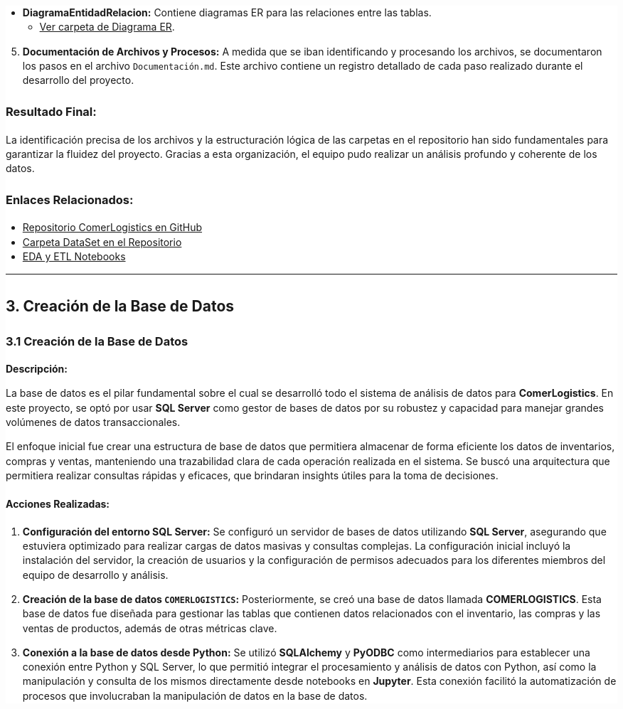    - **DiagramaEntidadRelacion:** Contiene diagramas ER para las relaciones entre las tablas.
     - [Ver carpeta de Diagrama ER](https://github.com/Dapt01G2-Henry/ComerLogistics/tree/4af09eba8ed8b2a3f9a07d60f767dfc9b4cbb47d/DiagramaEntidadRelacion).

5. **Documentación de Archivos y Procesos:**
   A medida que se iban identificando y procesando los archivos, se documentaron los pasos en el archivo `Documentación.md`. Este archivo contiene un registro detallado de cada paso realizado durante el desarrollo del proyecto.

### Resultado Final:

La identificación precisa de los archivos y la estructuración lógica de las carpetas en el repositorio han sido fundamentales para garantizar la fluidez del proyecto. Gracias a esta organización, el equipo pudo realizar un análisis profundo y coherente de los datos.

### Enlaces Relacionados:
- [Repositorio ComerLogistics en GitHub](https://github.com/Dapt01G2-Henry/ComerLogistics)
- [Carpeta DataSet en el Repositorio](https://github.com/Dapt01G2-Henry/ComerLogistics/tree/be299b2f53546f7104b273e4f546a02a9e0b3559/Sprint_1/DataSet)
- [EDA y ETL Notebooks](https://github.com/Dapt01G2-Henry/ComerLogistics/tree/4af09eba8ed8b2a3f9a07d60f767dfc9b4cbb47d/Sprint_1/EDA%20y%20ETL)

_____

## 3. Creación de la Base de Datos

### 3.1 Creación de la Base de Datos

**Descripción:**

La base de datos es el pilar fundamental sobre el cual se desarrolló todo el sistema de análisis de datos para **ComerLogistics**. En este proyecto, se optó por usar **SQL Server** como gestor de bases de datos por su robustez y capacidad para manejar grandes volúmenes de datos transaccionales.

El enfoque inicial fue crear una estructura de base de datos que permitiera almacenar de forma eficiente los datos de inventarios, compras y ventas, manteniendo una trazabilidad clara de cada operación realizada en el sistema. Se buscó una arquitectura que permitiera realizar consultas rápidas y eficaces, que brindaran insights útiles para la toma de decisiones.

#### Acciones Realizadas:

1. **Configuración del entorno SQL Server:**
   Se configuró un servidor de bases de datos utilizando **SQL Server**, asegurando que estuviera optimizado para realizar cargas de datos masivas y consultas complejas. La configuración inicial incluyó la instalación del servidor, la creación de usuarios y la configuración de permisos adecuados para los diferentes miembros del equipo de desarrollo y análisis.

2. **Creación de la base de datos `COMERLOGISTICS`:**
   Posteriormente, se creó una base de datos llamada **COMERLOGISTICS**. Esta base de datos fue diseñada para gestionar las tablas que contienen datos relacionados con el inventario, las compras y las ventas de productos, además de otras métricas clave.

3. **Conexión a la base de datos desde Python:**
   Se utilizó **SQLAlchemy** y **PyODBC** como intermediarios para establecer una conexión entre Python y SQL Server, lo que permitió integrar el procesamiento y análisis de datos con Python, así como la manipulación y consulta de los mismos directamente desde notebooks en **Jupyter**. Esta conexión facilitó la automatización de procesos que involucraban la manipulación de datos en la base de datos.
